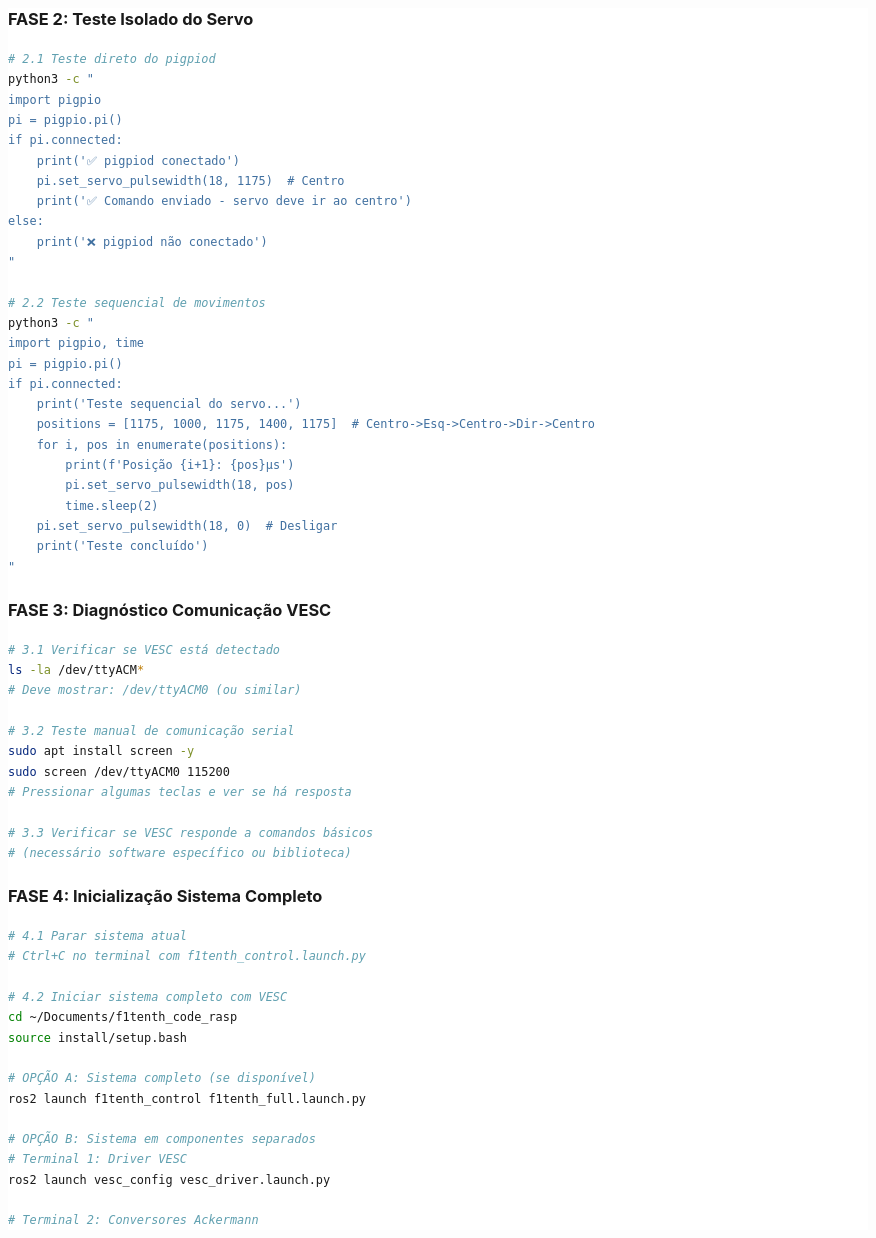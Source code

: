 ### **FASE 2: Teste Isolado do Servo**

```bash
# 2.1 Teste direto do pigpiod
python3 -c "
import pigpio
pi = pigpio.pi()
if pi.connected:
    print('✅ pigpiod conectado')
    pi.set_servo_pulsewidth(18, 1175)  # Centro
    print('✅ Comando enviado - servo deve ir ao centro')
else:
    print('❌ pigpiod não conectado')
"

# 2.2 Teste sequencial de movimentos
python3 -c "
import pigpio, time
pi = pigpio.pi()
if pi.connected:
    print('Teste sequencial do servo...')
    positions = [1175, 1000, 1175, 1400, 1175]  # Centro->Esq->Centro->Dir->Centro
    for i, pos in enumerate(positions):
        print(f'Posição {i+1}: {pos}µs')
        pi.set_servo_pulsewidth(18, pos)
        time.sleep(2)
    pi.set_servo_pulsewidth(18, 0)  # Desligar
    print('Teste concluído')
"
```

### **FASE 3: Diagnóstico Comunicação VESC**

```bash
# 3.1 Verificar se VESC está detectado
ls -la /dev/ttyACM*
# Deve mostrar: /dev/ttyACM0 (ou similar)

# 3.2 Teste manual de comunicação serial
sudo apt install screen -y
sudo screen /dev/ttyACM0 115200
# Pressionar algumas teclas e ver se há resposta

# 3.3 Verificar se VESC responde a comandos básicos
# (necessário software específico ou biblioteca)
```

### **FASE 4: Inicialização Sistema Completo**

```bash
# 4.1 Parar sistema atual
# Ctrl+C no terminal com f1tenth_control.launch.py

# 4.2 Iniciar sistema completo com VESC
cd ~/Documents/f1tenth_code_rasp
source install/setup.bash

# OPÇÃO A: Sistema completo (se disponível)
ros2 launch f1tenth_control f1tenth_full.launch.py

# OPÇÃO B: Sistema em componentes separados
# Terminal 1: Driver VESC
ros2 launch vesc_config vesc_driver.launch.py

# Terminal 2: Conversores Ackermann 
```